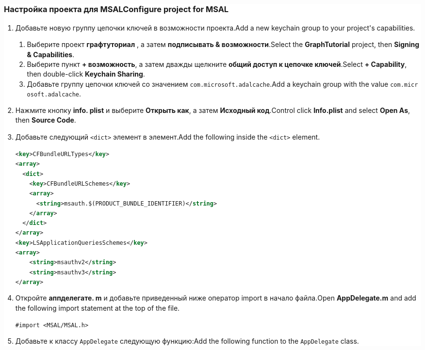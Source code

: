 ### <a name="configure-project-for-msal"></a><span data-ttu-id="ff7dc-117">Настройка проекта для MSAL</span><span class="sxs-lookup"><span data-stu-id="ff7dc-117">Configure project for MSAL</span></span>

1. <span data-ttu-id="ff7dc-118">Добавьте новую группу цепочки ключей в возможности проекта.</span><span class="sxs-lookup"><span data-stu-id="ff7dc-118">Add a new keychain group to your project's capabilities.</span></span>
    1. <span data-ttu-id="ff7dc-119">Выберите проект **графтуториал** , а затем **подписывать & возможности**.</span><span class="sxs-lookup"><span data-stu-id="ff7dc-119">Select the **GraphTutorial** project, then **Signing & Capabilities**.</span></span>
    1. <span data-ttu-id="ff7dc-120">Выберите пункт **+ возможность**, а затем дважды щелкните **общий доступ к цепочке ключей**.</span><span class="sxs-lookup"><span data-stu-id="ff7dc-120">Select **+ Capability**, then double-click **Keychain Sharing**.</span></span>
    1. <span data-ttu-id="ff7dc-121">Добавьте группу цепочки ключей со значением `com.microsoft.adalcache`.</span><span class="sxs-lookup"><span data-stu-id="ff7dc-121">Add a keychain group with the value `com.microsoft.adalcache`.</span></span>

1. <span data-ttu-id="ff7dc-122">Нажмите кнопку **info. plist** и выберите **Открыть как**, а затем **Исходный код**.</span><span class="sxs-lookup"><span data-stu-id="ff7dc-122">Control click **Info.plist** and select **Open As**, then **Source Code**.</span></span>
1. <span data-ttu-id="ff7dc-123">Добавьте следующий `<dict>` элемент в элемент.</span><span class="sxs-lookup"><span data-stu-id="ff7dc-123">Add the following inside the `<dict>` element.</span></span>

    ```xml
    <key>CFBundleURLTypes</key>
    <array>
      <dict>
        <key>CFBundleURLSchemes</key>
        <array>
          <string>msauth.$(PRODUCT_BUNDLE_IDENTIFIER)</string>
        </array>
      </dict>
    </array>
    <key>LSApplicationQueriesSchemes</key>
    <array>
        <string>msauthv2</string>
        <string>msauthv3</string>
    </array>
    ```

1. <span data-ttu-id="ff7dc-124">Откройте **аппделегате. m** и добавьте приведенный ниже оператор import в начало файла.</span><span class="sxs-lookup"><span data-stu-id="ff7dc-124">Open **AppDelegate.m** and add the following import statement at the top of the file.</span></span>

    ```objc
    #import <MSAL/MSAL.h>
    ```

1. <span data-ttu-id="ff7dc-125">Добавьте к классу `AppDelegate` следующую функцию:</span><span class="sxs-lookup"><span data-stu-id="ff7dc-125">Add the following function to the `AppDelegate` class.</span></span>

